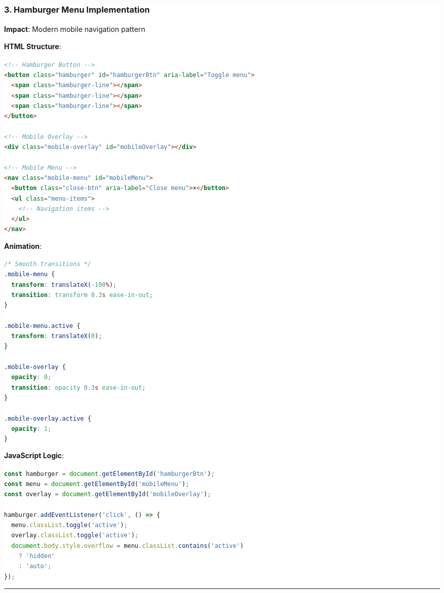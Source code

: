 
### 3. Hamburger Menu Implementation
**Impact**: Modern mobile navigation pattern

**HTML Structure**:
```html
<!-- Hamburger Button -->
<button class="hamburger" id="hamburgerBtn" aria-label="Toggle menu">
  <span class="hamburger-line"></span>
  <span class="hamburger-line"></span>
  <span class="hamburger-line"></span>
</button>

<!-- Mobile Overlay -->
<div class="mobile-overlay" id="mobileOverlay"></div>

<!-- Mobile Menu -->
<nav class="mobile-menu" id="mobileMenu">
  <button class="close-btn" aria-label="Close menu">×</button>
  <ul class="menu-items">
    <!-- Navigation items -->
  </ul>
</nav>
```

**Animation**:
```css
/* Smooth transitions */
.mobile-menu {
  transform: translateX(-100%);
  transition: transform 0.3s ease-in-out;
}

.mobile-menu.active {
  transform: translateX(0);
}

.mobile-overlay {
  opacity: 0;
  transition: opacity 0.3s ease-in-out;
}

.mobile-overlay.active {
  opacity: 1;
}
```

**JavaScript Logic**:
```javascript
const hamburger = document.getElementById('hamburgerBtn');
const menu = document.getElementById('mobileMenu');
const overlay = document.getElementById('mobileOverlay');

hamburger.addEventListener('click', () => {
  menu.classList.toggle('active');
  overlay.classList.toggle('active');
  document.body.style.overflow = menu.classList.contains('active')
    ? 'hidden'
    : 'auto';
});
```

---
